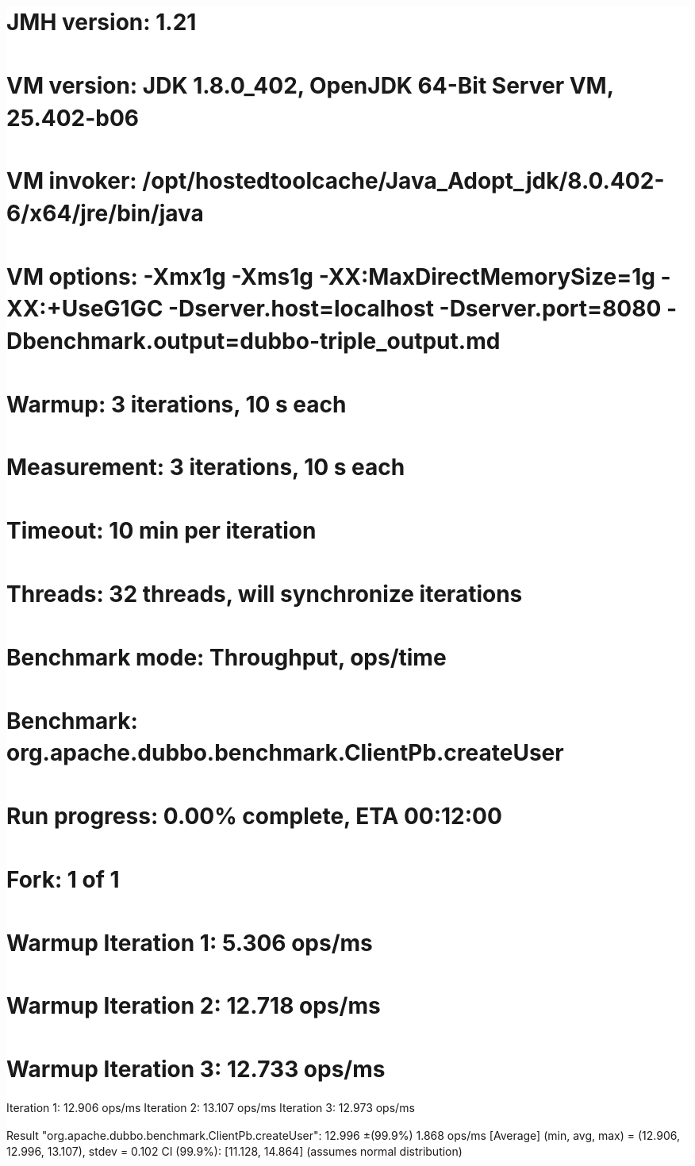 # JMH version: 1.21
# VM version: JDK 1.8.0_402, OpenJDK 64-Bit Server VM, 25.402-b06
# VM invoker: /opt/hostedtoolcache/Java_Adopt_jdk/8.0.402-6/x64/jre/bin/java
# VM options: -Xmx1g -Xms1g -XX:MaxDirectMemorySize=1g -XX:+UseG1GC -Dserver.host=localhost -Dserver.port=8080 -Dbenchmark.output=dubbo-triple_output.md
# Warmup: 3 iterations, 10 s each
# Measurement: 3 iterations, 10 s each
# Timeout: 10 min per iteration
# Threads: 32 threads, will synchronize iterations
# Benchmark mode: Throughput, ops/time
# Benchmark: org.apache.dubbo.benchmark.ClientPb.createUser

# Run progress: 0.00% complete, ETA 00:12:00
# Fork: 1 of 1
# Warmup Iteration   1: 5.306 ops/ms
# Warmup Iteration   2: 12.718 ops/ms
# Warmup Iteration   3: 12.733 ops/ms
Iteration   1: 12.906 ops/ms
Iteration   2: 13.107 ops/ms
Iteration   3: 12.973 ops/ms


Result "org.apache.dubbo.benchmark.ClientPb.createUser":
  12.996 ±(99.9%) 1.868 ops/ms [Average]
  (min, avg, max) = (12.906, 12.996, 13.107), stdev = 0.102
  CI (99.9%): [11.128, 14.864] (assumes normal distribution)
